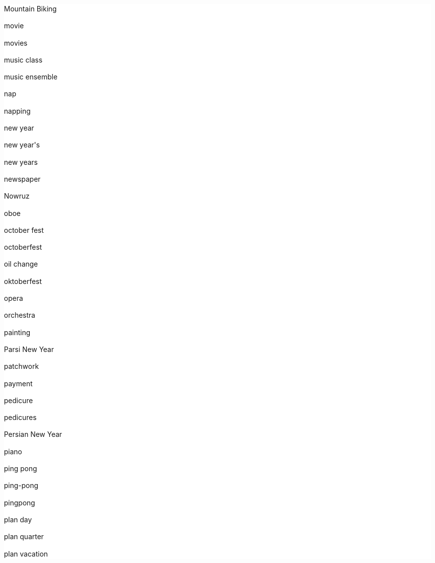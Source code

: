 Mountain Biking

movie

movies

music class

music ensemble

nap

napping

new year

new year's

new years

newspaper

Nowruz

oboe

october fest

octoberfest

oil change

oktoberfest

opera

orchestra

painting

Parsi New Year

patchwork

payment

pedicure

pedicures

Persian New Year

piano

ping pong

ping-pong

pingpong

plan day

plan quarter

plan vacation
